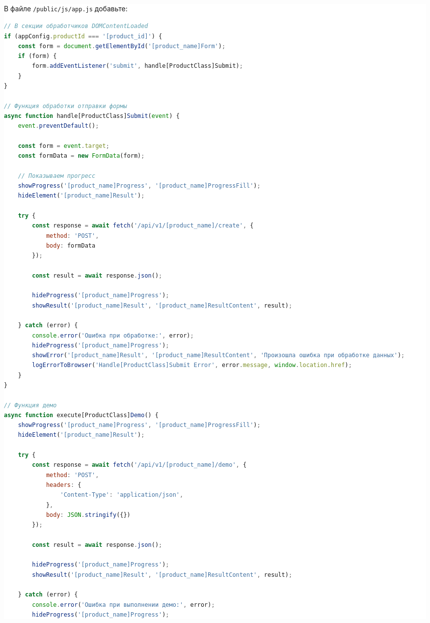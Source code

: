 В файле `/public/js/app.js` добавьте:

```javascript
// В секции обработчиков DOMContentLoaded
if (appConfig.productId === '[product_id]') {
    const form = document.getElementById('[product_name]Form');
    if (form) {
        form.addEventListener('submit', handle[ProductClass]Submit);
    }
}

// Функция обработки отправки формы
async function handle[ProductClass]Submit(event) {
    event.preventDefault();
    
    const form = event.target;
    const formData = new FormData(form);
    
    // Показываем прогресс
    showProgress('[product_name]Progress', '[product_name]ProgressFill');
    hideElement('[product_name]Result');
    
    try {
        const response = await fetch('/api/v1/[product_name]/create', {
            method: 'POST',
            body: formData
        });
        
        const result = await response.json();
        
        hideProgress('[product_name]Progress');
        showResult('[product_name]Result', '[product_name]ResultContent', result);
        
    } catch (error) {
        console.error('Ошибка при обработке:', error);
        hideProgress('[product_name]Progress');
        showError('[product_name]Result', '[product_name]ResultContent', 'Произошла ошибка при обработке данных');
        logErrorToBrowser('Handle[ProductClass]Submit Error', error.message, window.location.href);
    }
}

// Функция демо
async function execute[ProductClass]Demo() {
    showProgress('[product_name]Progress', '[product_name]ProgressFill');
    hideElement('[product_name]Result');
    
    try {
        const response = await fetch('/api/v1/[product_name]/demo', {
            method: 'POST',
            headers: {
                'Content-Type': 'application/json',
            },
            body: JSON.stringify({})
        });
        
        const result = await response.json();
        
        hideProgress('[product_name]Progress');
        showResult('[product_name]Result', '[product_name]ResultContent', result);
        
    } catch (error) {
        console.error('Ошибка при выполнении демо:', error);
        hideProgress('[product_name]Progress');
```